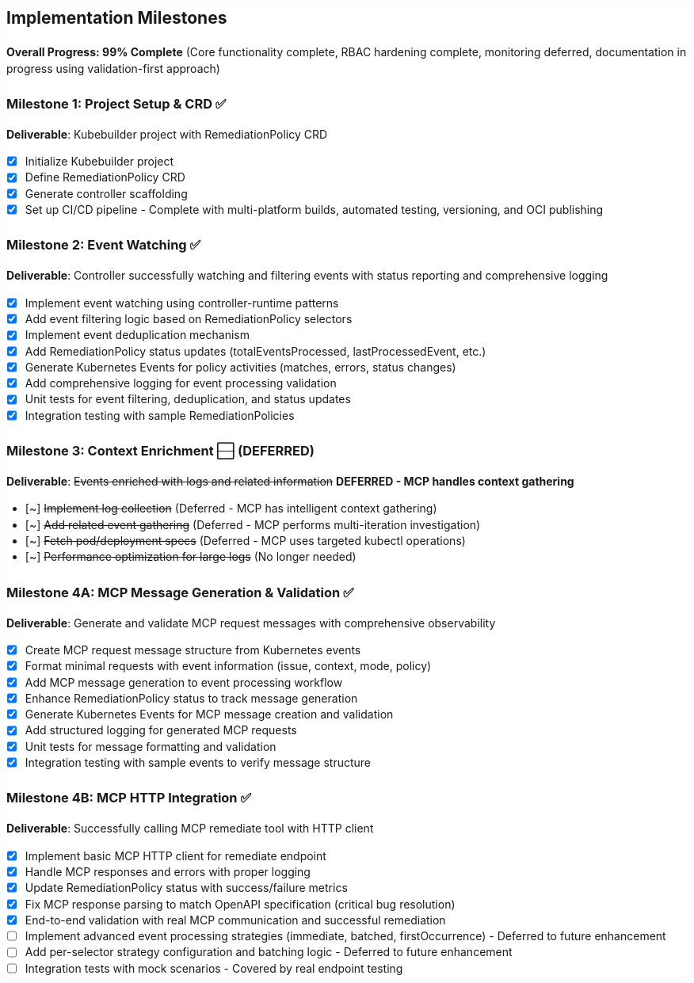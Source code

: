 ## Implementation Milestones

**Overall Progress: 99% Complete** (Core functionality complete, RBAC hardening complete, monitoring deferred, documentation in progress using validation-first approach)

### Milestone 1: Project Setup & CRD ✅
**Deliverable**: Kubebuilder project with RemediationPolicy CRD
- [x] Initialize Kubebuilder project
- [x] Define RemediationPolicy CRD  
- [x] Generate controller scaffolding
- [x] Set up CI/CD pipeline - Complete with multi-platform builds, automated testing, versioning, and OCI publishing

### Milestone 2: Event Watching ✅ 
**Deliverable**: Controller successfully watching and filtering events with status reporting and comprehensive logging
- [x] Implement event watching using controller-runtime patterns
- [x] Add event filtering logic based on RemediationPolicy selectors  
- [x] Implement event deduplication mechanism
- [x] Add RemediationPolicy status updates (totalEventsProcessed, lastProcessedEvent, etc.)
- [x] Generate Kubernetes Events for policy activities (matches, errors, status changes)
- [x] Add comprehensive logging for event processing validation
- [x] Unit tests for event filtering, deduplication, and status updates
- [x] Integration testing with sample RemediationPolicies

### Milestone 3: Context Enrichment ~~⬜~~ (DEFERRED)
**Deliverable**: ~~Events enriched with logs and related information~~ **DEFERRED - MCP handles context gathering**
- [~] ~~Implement log collection~~ (Deferred - MCP has intelligent context gathering)
- [~] ~~Add related event gathering~~ (Deferred - MCP performs multi-iteration investigation)
- [~] ~~Fetch pod/deployment specs~~ (Deferred - MCP uses targeted kubectl operations)
- [~] ~~Performance optimization for large logs~~ (No longer needed)

### Milestone 4A: MCP Message Generation & Validation ✅
**Deliverable**: Generate and validate MCP request messages with comprehensive observability
- [x] Create MCP request message structure from Kubernetes events
- [x] Format minimal requests with event information (issue, context, mode, policy)
- [x] Add MCP message generation to event processing workflow  
- [x] Enhance RemediationPolicy status to track message generation
- [x] Generate Kubernetes Events for MCP message creation and validation
- [x] Add structured logging for generated MCP requests
- [x] Unit tests for message formatting and validation
- [x] Integration testing with sample events to verify message structure

### Milestone 4B: MCP HTTP Integration ✅  
**Deliverable**: Successfully calling MCP remediate tool with HTTP client
- [x] Implement basic MCP HTTP client for remediate endpoint
- [x] Handle MCP responses and errors with proper logging
- [x] Update RemediationPolicy status with success/failure metrics
- [x] Fix MCP response parsing to match OpenAPI specification (critical bug resolution)
- [x] End-to-end validation with real MCP communication and successful remediation
- [ ] Implement advanced event processing strategies (immediate, batched, firstOccurrence) - Deferred to future enhancement
- [ ] Add per-selector strategy configuration and batching logic - Deferred to future enhancement  
- [ ] Integration tests with mock scenarios - Covered by real endpoint testing
